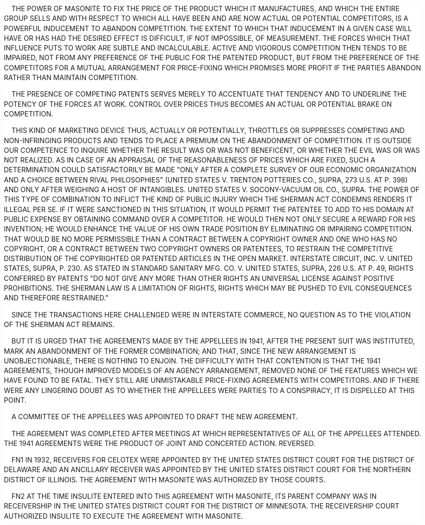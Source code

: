     THE POWER OF MASONITE TO FIX THE PRICE OF THE PRODUCT WHICH IT MANUFACTURES, AND WHICH THE ENTIRE GROUP SELLS AND WITH RESPECT TO WHICH ALL HAVE BEEN AND ARE NOW ACTUAL OR POTENTIAL COMPETITORS, IS A POWERFUL INDUCEMENT TO ABANDON COMPETITION.  THE EXTENT TO WHICH THAT INDUCEMENT IN A GIVEN CASE WILL HAVE OR HAS HAD THE DESIRED EFFECT IS DIFFICULT, IF NOT IMPOSSIBLE, OF MEASUREMENT.  THE FORCES WHICH THAT INFLUENCE PUTS TO WORK ARE SUBTLE AND INCALCULABLE.  ACTIVE AND VIGOROUS COMPETITION THEN TENDS TO BE IMPAIRED, NOT FROM ANY PREFERENCE OF THE PUBLIC FOR THE PATENTED PRODUCT, BUT FROM THE PREFERENCE OF THE COMPETITORS FOR A MUTUAL ARRANGEMENT FOR PRICE-FIXING WHICH PROMISES MORE PROFIT IF THE PARTIES ABANDON RATHER THAN MAINTAIN COMPETITION.

    THE PRESENCE OF COMPETING PATENTS SERVES MERELY TO ACCENTUATE THAT TENDENCY AND TO UNDERLINE THE POTENCY OF THE FORCES AT WORK.  CONTROL OVER PRICES THUS BECOMES AN ACTUAL OR POTENTIAL BRAKE ON COMPETITION.

    THIS KIND OF MARKETING DEVICE THUS, ACTUALLY OR POTENTIALLY, THROTTLES OR SUPPRESSES COMPETING AND NON-INFRINGING PRODUCTS AND TENDS TO PLACE A PREMIUM ON THE ABANDONMENT OF COMPETITION.  IT IS OUTSIDE OUR COMPETENCE TO INQUIRE WHETHER THE RESULT WAS OR WAS NOT BENEFICENT, OR WHETHER THE EVIL WAS OR WAS NOT REALIZED.  AS IN CASE OF AN APPRAISAL OF THE REASONABLENESS OF PRICES WHICH ARE FIXED, SUCH A DETERMINATION COULD SATISFACTORILY BE MADE "ONLY AFTER A COMPLETE SURVEY OF OUR ECONOMIC ORGANIZATION AND A CHOICE BETWEEN RIVAL PHILOSOPHIES" (UNITED STATES V. TRENTON POTTERIES CO., SUPRA, 273 U.S. AT P. 398) AND ONLY AFTER WEIGHING A HOST OF INTANGIBLES.  UNITED STATES V. SOCONY-VACUUM OIL CO., SUPRA.  THE POWER OF THIS TYPE OF COMBINATION TO INFLICT THE KIND OF PUBLIC INJURY WHICH THE SHERMAN ACT CONDEMNS RENDERS IT ILLEGAL PER SE.  IF IT WERE SANCTIONED IN THIS SITUATION, IT WOULD PERMIT THE PATENTEE TO ADD TO HIS DOMAIN AT PUBLIC EXPENSE BY OBTAINING COMMAND OVER A COMPETITOR.  HE WOULD THEN NOT ONLY SECURE A REWARD FOR HIS INVENTION; HE WOULD ENHANCE THE VALUE OF HIS OWN TRADE POSITION BY ELIMINATING OR IMPAIRING COMPETITION.  THAT WOULD BE NO MORE PERMISSIBLE THAN A CONTRACT BETWEEN A COPYRIGHT OWNER AND ONE WHO HAS NO COPYRIGHT, OR A CONTRACT BETWEEN TWO COPYRIGHT OWNERS OR PATENTEES, TO RESTRAIN THE COMPETITIVE DISTRIBUTION OF THE COPYRIGHTED OR PATENTED ARTICLES IN THE OPEN MARKET.  INTERSTATE CIRCUIT, INC. V. UNITED STATES, SUPRA, P. 230.  AS STATED IN STANDARD SANITARY MFG. CO. V. UNITED STATES, SUPRA, 226 U.S. AT P. 49, RIGHTS CONFERRED BY PATENTS "DO NOT GIVE ANY MORE THAN OTHER RIGHTS AN UNIVERSAL LICENSE AGAINST POSITIVE PROHIBITIONS.  THE SHERMAN LAW IS A LIMITATION OF RIGHTS, RIGHTS WHICH MAY BE PUSHED TO EVIL CONSEQUENCES AND THEREFORE RESTRAINED."

    SINCE THE TRANSACTIONS HERE CHALLENGED WERE IN INTERSTATE COMMERCE, NO QUESTION AS TO THE VIOLATION OF THE SHERMAN ACT REMAINS.

    BUT IT IS URGED THAT THE AGREEMENTS MADE BY THE APPELLEES IN 1941, AFTER THE PRESENT SUIT WAS INSTITUTED, MARK AN ABANDONMENT OF THE FORMER COMBINATION; AND THAT, SINCE THE NEW ARRANGEMENT IS UNOBJECTIONABLE, THERE IS NOTHING TO ENJOIN.  THE DIFFICULTY WITH THAT CONTENTION IS THAT THE 1941 AGREEMENTS, THOUGH IMPROVED MODELS OF AN AGENCY ARRANGEMENT, REMOVED NONE OF THE FEATURES WHICH WE HAVE FOUND TO BE FATAL.  THEY STILL ARE UNMISTAKABLE PRICE-FIXING AGREEMENTS WITH COMPETITORS.  AND IF THERE WERE ANY LINGERING DOUBT AS TO WHETHER THE APPELLEES WERE PARTIES TO A CONSPIRACY, IT IS DISPELLED AT THIS POINT.

    A COMMITTEE OF THE APPELLEES WAS APPOINTED TO DRAFT THE NEW AGREEMENT.

    THE AGREEMENT WAS COMPLETED AFTER MEETINGS AT WHICH REPRESENTATIVES OF ALL OF THE APPELLEES ATTENDED.  THE 1941 AGREEMENTS WERE THE PRODUCT OF JOINT AND CONCERTED ACTION.  REVERSED.

    FN1  IN 1932, RECEIVERS FOR CELOTEX WERE APPOINTED BY THE UNITED STATES DISTRICT COURT FOR THE DISTRICT OF DELAWARE AND AN ANCILLARY RECEIVER WAS APPOINTED BY THE UNITED STATES DISTRICT COURT FOR THE NORTHERN DISTRICT OF ILLINOIS.  THE AGREEMENT WITH MASONITE WAS AUTHORIZED BY THOSE COURTS.

    FN2  AT THE TIME INSULITE ENTERED INTO THIS AGREEMENT WITH MASONITE, ITS PARENT COMPANY WAS IN RECEIVERSHIP IN THE UNITED STATES DISTRICT COURT FOR THE DISTRICT OF MINNESOTA.  THE RECEIVERSHIP COURT AUTHORIZED INSULITE TO EXECUTE THE AGREEMENT WITH MASONITE.
